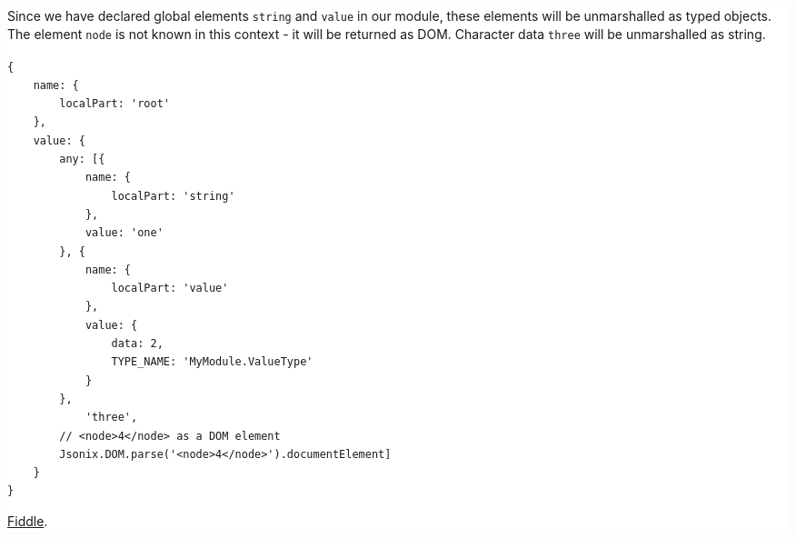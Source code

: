 Since we have declared global elements `string` and `value` in our module, these elements will be unmarshalled as typed objects. The element `node` is not known in this context - it will be returned as DOM. Character data `three` will be unmarshalled as string.

```
{
    name: {
        localPart: 'root'
    },
    value: {
        any: [{
            name: {
                localPart: 'string'
            },
            value: 'one'
        }, {
            name: {
                localPart: 'value'
            },
            value: {
                data: 2,
                TYPE_NAME: 'MyModule.ValueType'
            }
        },
            'three',
        // <node>4</node> as a DOM element
        Jsonix.DOM.parse('<node>4</node>').documentElement]
    }
}
```

[Fiddle](http://jsfiddle.net/lexi/F2Hj6/).

